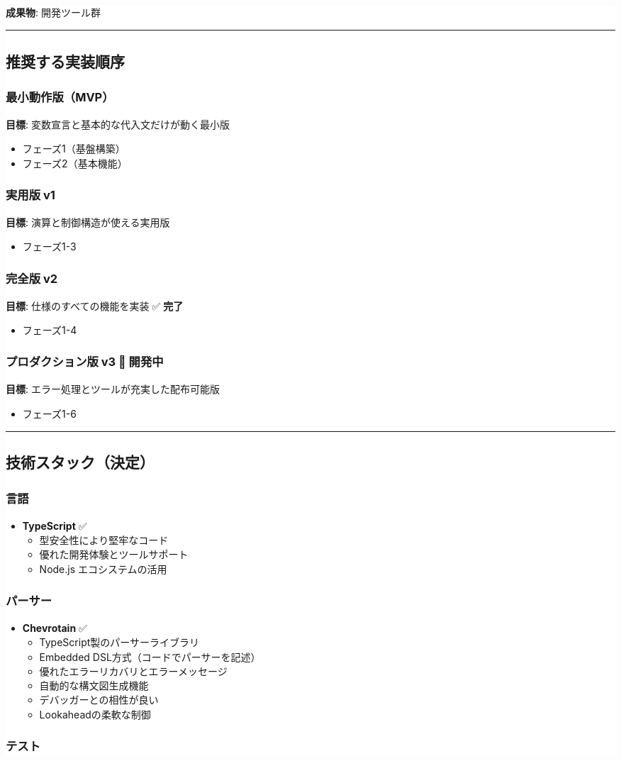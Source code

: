 **成果物**: 開発ツール群

---

## 推奨する実装順序

### 最小動作版（MVP）

**目標**: 変数宣言と基本的な代入文だけが動く最小版

- フェーズ1（基盤構築）
- フェーズ2（基本機能）

### 実用版 v1

**目標**: 演算と制御構造が使える実用版

- フェーズ1-3

### 完全版 v2

**目標**: 仕様のすべての機能を実装 ✅ **完了**

- フェーズ1-4

### プロダクション版 v3 🚧 **開発中**

**目標**: エラー処理とツールが充実した配布可能版

- フェーズ1-6

---

## 技術スタック（決定）

### 言語

- **TypeScript** ✅
  - 型安全性により堅牢なコード
  - 優れた開発体験とツールサポート
  - Node.js エコシステムの活用

### パーサー

- **Chevrotain** ✅
  - TypeScript製のパーサーライブラリ
  - Embedded DSL方式（コードでパーサーを記述）
  - 優れたエラーリカバリとエラーメッセージ
  - 自動的な構文図生成機能
  - デバッガーとの相性が良い
  - Lookaheadの柔軟な制御

### テスト
